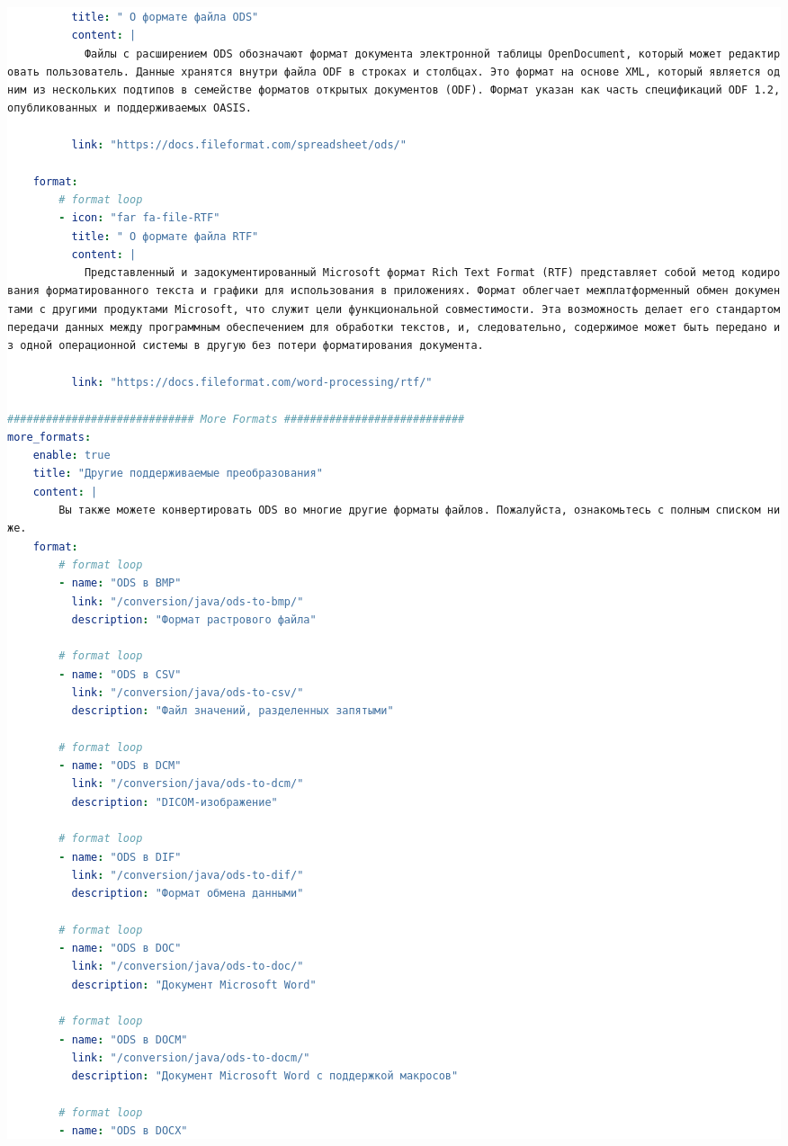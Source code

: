 ```yaml
          title: " О формате файла ODS"
          content: |
            Файлы с расширением ODS обозначают формат документа электронной таблицы OpenDocument, который может редактировать пользователь. Данные хранятся внутри файла ODF в строках и столбцах. Это формат на основе XML, который является одним из нескольких подтипов в семействе форматов открытых документов (ODF). Формат указан как часть спецификаций ODF 1.2, опубликованных и поддерживаемых OASIS.

          link: "https://docs.fileformat.com/spreadsheet/ods/"

    format:
        # format loop
        - icon: "far fa-file-RTF"
          title: " О формате файла RTF"
          content: |
            Представленный и задокументированный Microsoft формат Rich Text Format (RTF) представляет собой метод кодирования форматированного текста и графики для использования в приложениях. Формат облегчает межплатформенный обмен документами с другими продуктами Microsoft, что служит цели функциональной совместимости. Эта возможность делает его стандартом передачи данных между программным обеспечением для обработки текстов, и, следовательно, содержимое может быть передано из одной операционной системы в другую без потери форматирования документа.

          link: "https://docs.fileformat.com/word-processing/rtf/"

############################# More Formats ############################
more_formats:
    enable: true
    title: "Другие поддерживаемые преобразования"
    content: |
        Вы также можете конвертировать ODS во многие другие форматы файлов. Пожалуйста, ознакомьтесь с полным списком ниже.
    format: 
        # format loop
        - name: "ODS в BMP"
          link: "/conversion/java/ods-to-bmp/"
          description: "Формат растрового файла"

        # format loop
        - name: "ODS в CSV"
          link: "/conversion/java/ods-to-csv/"
          description: "Файл значений, разделенных запятыми"

        # format loop
        - name: "ODS в DCM"
          link: "/conversion/java/ods-to-dcm/"
          description: "DICOM-изображение"

        # format loop
        - name: "ODS в DIF"
          link: "/conversion/java/ods-to-dif/"
          description: "Формат обмена данными"

        # format loop
        - name: "ODS в DOC"
          link: "/conversion/java/ods-to-doc/"
          description: "Документ Microsoft Word"

        # format loop
        - name: "ODS в DOCM"
          link: "/conversion/java/ods-to-docm/"
          description: "Документ Microsoft Word с поддержкой макросов"

        # format loop
        - name: "ODS в DOCX"
```